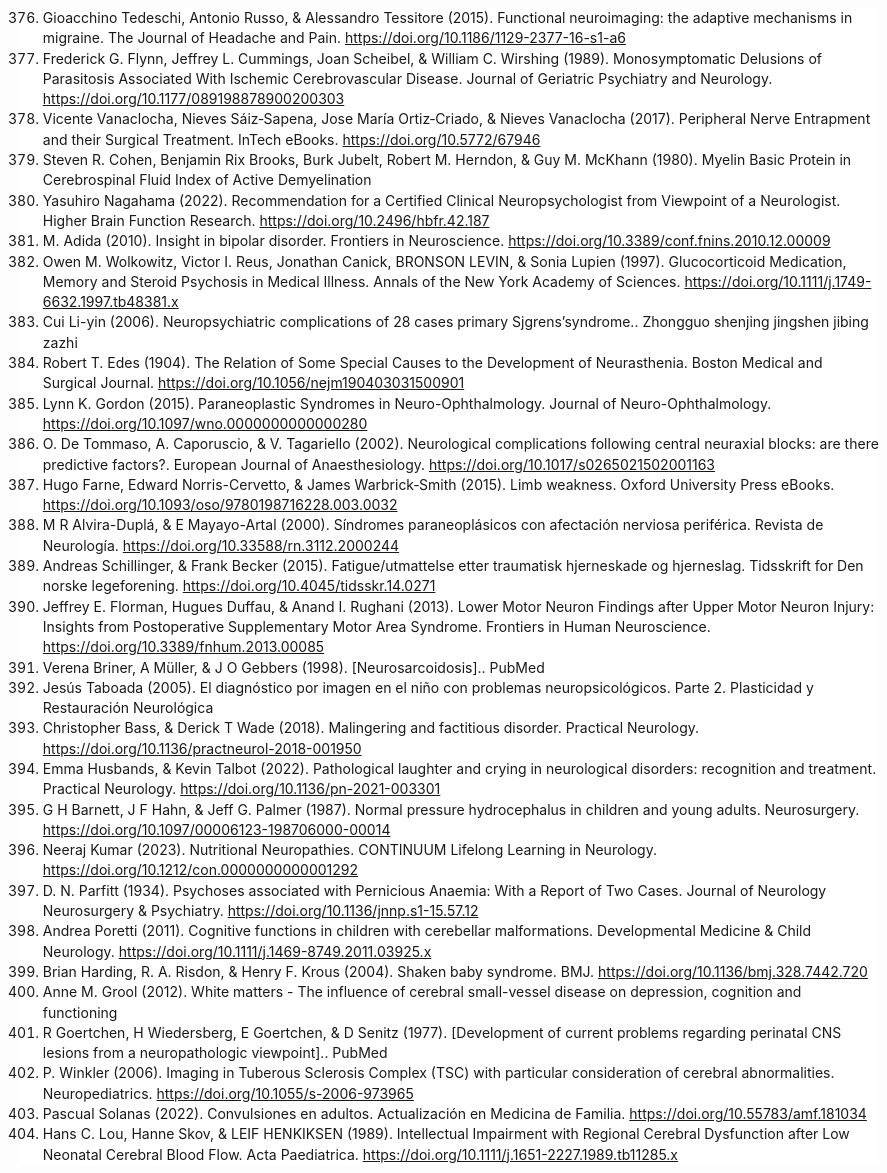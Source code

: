376. Gioacchino Tedeschi, Antonio Russo, & Alessandro Tessitore (2015). Functional neuroimaging: the adaptive mechanisms in migraine. The Journal of Headache and Pain. https://doi.org/10.1186/1129-2377-16-s1-a6
377. Frederick G. Flynn, Jeffrey L. Cummings, Joan Scheibel, & William C. Wirshing (1989). Monosymptomatic Delusions of Parasitosis Associated With Ischemic Cerebrovascular Disease. Journal of Geriatric Psychiatry and Neurology. https://doi.org/10.1177/089198878900200303
378. Vicente Vanaclocha, Nieves Sáiz‐Sapena, Jose María Ortiz‐Criado, & Nieves Vanaclocha (2017). Peripheral Nerve Entrapment and their Surgical Treatment. InTech eBooks. https://doi.org/10.5772/67946
379. Steven R. Cohen, Benjamin Rix Brooks, Burk Jubelt, Robert M. Herndon, & Guy M. McKhann (1980). Myelin Basic Protein in Cerebrospinal Fluid Index of Active Demyelination
380. Yasuhiro Nagahama (2022). Recommendation for a Certified Clinical Neuropsychologist from Viewpoint of a Neurologist. Higher Brain Function Research. https://doi.org/10.2496/hbfr.42.187
381. M. Adida (2010). Insight in bipolar disorder. Frontiers in Neuroscience. https://doi.org/10.3389/conf.fnins.2010.12.00009
382. Owen M. Wolkowitz, Victor I. Reus, Jonathan Canick, BRONSON LEVIN, & Sonia Lupien (1997). Glucocorticoid Medication, Memory and Steroid Psychosis in Medical Illness. Annals of the New York Academy of Sciences. https://doi.org/10.1111/j.1749-6632.1997.tb48381.x
383. Cui Li-yin (2006). Neuropsychiatric complications of 28 cases primary Sjgrens’syndrome.. Zhongguo shenjing jingshen jibing zazhi
384. Robert T. Edes (1904). The Relation of Some Special Causes to the Development of Neurasthenia. Boston Medical and Surgical Journal. https://doi.org/10.1056/nejm190403031500901
385. Lynn K. Gordon (2015). Paraneoplastic Syndromes in Neuro-Ophthalmology. Journal of Neuro-Ophthalmology. https://doi.org/10.1097/wno.0000000000000280
386. O. De Tommaso, A. Caporuscio, & V. Tagariello (2002). Neurological complications following central neuraxial blocks: are there predictive factors?. European Journal of Anaesthesiology. https://doi.org/10.1017/s0265021502001163
387. Hugo Farne, Edward Norris-Cervetto, & James Warbrick‐Smith (2015). Limb weakness. Oxford University Press eBooks. https://doi.org/10.1093/oso/9780198716228.003.0032
388. M R Alvira-Duplá, & E Mayayo-Artal (2000). Síndromes paraneoplásicos con afectación nerviosa periférica. Revista de Neurología. https://doi.org/10.33588/rn.3112.2000244
389. Andreas Schillinger, & Frank Becker (2015). Fatigue/utmattelse etter traumatisk hjerneskade og hjerneslag. Tidsskrift for Den norske legeforening. https://doi.org/10.4045/tidsskr.14.0271
390. Jeffrey E. Florman, Hugues Duffau, & Anand I. Rughani (2013). Lower Motor Neuron Findings after Upper Motor Neuron Injury: Insights from Postoperative Supplementary Motor Area Syndrome. Frontiers in Human Neuroscience. https://doi.org/10.3389/fnhum.2013.00085
391. Verena Briner, A Müller, & J O Gebbers (1998). [Neurosarcoidosis].. PubMed
392. Jesús Taboada (2005). El diagnóstico por imagen en el niño con problemas neuropsicológicos. Parte 2. Plasticidad y Restauración Neurológica
393. Christopher Bass, & Derick T Wade (2018). Malingering and factitious disorder. Practical Neurology. https://doi.org/10.1136/practneurol-2018-001950
394. Emma Husbands, & Kevin Talbot (2022). Pathological laughter and crying in neurological disorders: recognition and treatment. Practical Neurology. https://doi.org/10.1136/pn-2021-003301
395. G H Barnett, J F Hahn, & Jeff G. Palmer (1987). Normal pressure hydrocephalus in children and young adults. Neurosurgery. https://doi.org/10.1097/00006123-198706000-00014
396. Neeraj Kumar (2023). Nutritional Neuropathies. CONTINUUM Lifelong Learning in Neurology. https://doi.org/10.1212/con.0000000000001292
397. D. N. Parfitt (1934). Psychoses associated with Pernicious Anaemia: With a Report of Two Cases. Journal of Neurology Neurosurgery & Psychiatry. https://doi.org/10.1136/jnnp.s1-15.57.12
398. Andrea Poretti (2011). Cognitive functions in children with cerebellar malformations. Developmental Medicine & Child Neurology. https://doi.org/10.1111/j.1469-8749.2011.03925.x
399. Brian Harding, R. A. Risdon, & Henry F. Krous (2004). Shaken baby syndrome. BMJ. https://doi.org/10.1136/bmj.328.7442.720
400. Anne M. Grool (2012). White matters - The influence of cerebral small-vessel disease on depression, cognition and functioning
401. R Goertchen, H Wiedersberg, E Goertchen, & D Senitz (1977). [Development of current problems regarding perinatal CNS lesions from a neuropathologic viewpoint].. PubMed
402. P. Winkler (2006). Imaging in Tuberous Sclerosis Complex (TSC) with particular consideration of cerebral abnormalities. Neuropediatrics. https://doi.org/10.1055/s-2006-973965
403. Pascual Solanas (2022). Convulsiones en adultos. Actualización en Medicina de Familia. https://doi.org/10.55783/amf.181034
404. Hans C. Lou, Hanne Skov, & LEIF HENKIKSEN (1989). Intellectual Impairment with Regional Cerebral Dysfunction after Low Neonatal Cerebral Blood Flow. Acta Paediatrica. https://doi.org/10.1111/j.1651-2227.1989.tb11285.x